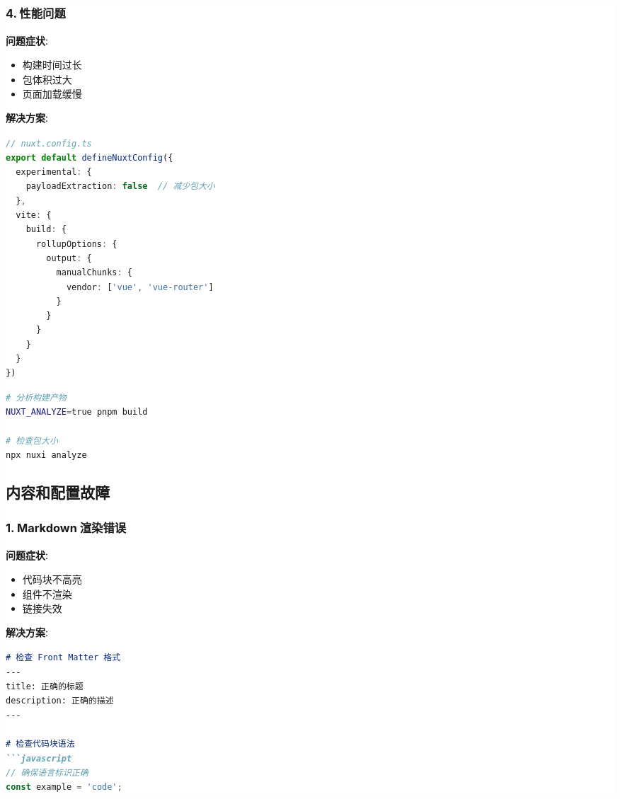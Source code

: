 ### 4. 性能问题

**问题症状**:
- 构建时间过长
- 包体积过大
- 页面加载缓慢

**解决方案**:

```typescript
// nuxt.config.ts
export default defineNuxtConfig({
  experimental: {
    payloadExtraction: false  // 减少包大小
  },
  vite: {
    build: {
      rollupOptions: {
        output: {
          manualChunks: {
            vendor: ['vue', 'vue-router']
          }
        }
      }
    }
  }
})
```

```bash
# 分析构建产物
NUXT_ANALYZE=true pnpm build

# 检查包大小
npx nuxi analyze
```

## 内容和配置故障

### 1. Markdown 渲染错误

**问题症状**:
- 代码块不高亮
- 组件不渲染
- 链接失效

**解决方案**:

```markdown
# 检查 Front Matter 格式
---
title: 正确的标题
description: 正确的描述
---

# 检查代码块语法
```javascript
// 确保语言标识正确
const example = 'code';
```
